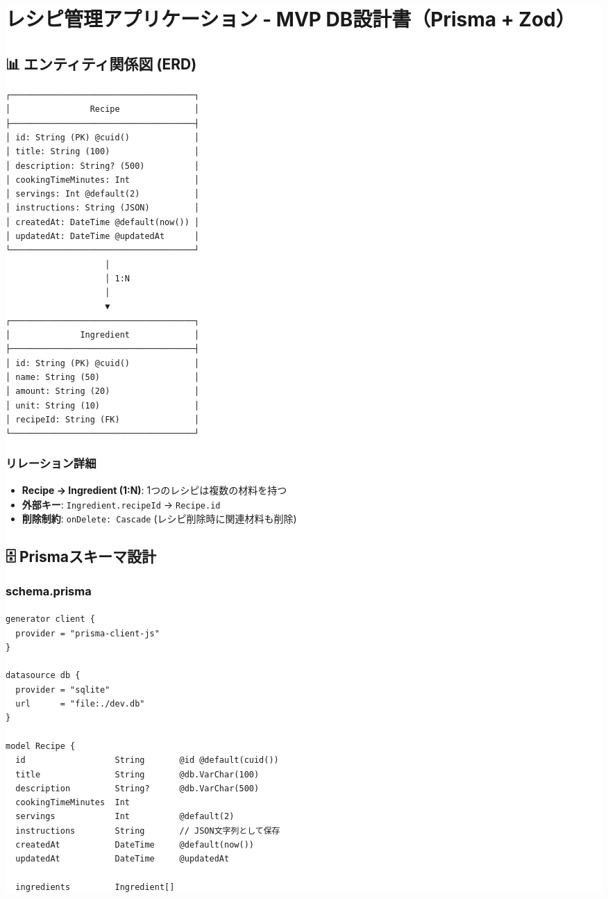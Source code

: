 # レシピ管理アプリケーション - MVP DB設計書（Prisma + Zod）

## 📊 エンティティ関係図 (ERD)

```
┌─────────────────────────────────────┐
│                Recipe               │
├─────────────────────────────────────┤
│ id: String (PK) @cuid()             │
│ title: String (100)                 │
│ description: String? (500)          │
│ cookingTimeMinutes: Int             │
│ servings: Int @default(2)           │
│ instructions: String (JSON)         │
│ createdAt: DateTime @default(now()) │
│ updatedAt: DateTime @updatedAt      │
└─────────────────────────────────────┘
                    │
                    │ 1:N
                    │
                    ▼
┌─────────────────────────────────────┐
│              Ingredient             │
├─────────────────────────────────────┤
│ id: String (PK) @cuid()             │
│ name: String (50)                   │
│ amount: String (20)                 │
│ unit: String (10)                   │
│ recipeId: String (FK)               │
└─────────────────────────────────────┘
```

### リレーション詳細
- **Recipe → Ingredient (1:N)**: 1つのレシピは複数の材料を持つ
- **外部キー**: `Ingredient.recipeId` → `Recipe.id`
- **削除制約**: `onDelete: Cascade` (レシピ削除時に関連材料も削除)

## 🗄️ Prismaスキーマ設計

### schema.prisma

```prisma
generator client {
  provider = "prisma-client-js"
}

datasource db {
  provider = "sqlite"
  url      = "file:./dev.db"
}

model Recipe {
  id                  String       @id @default(cuid())
  title               String       @db.VarChar(100)
  description         String?      @db.VarChar(500)
  cookingTimeMinutes  Int
  servings            Int          @default(2)
  instructions        String       // JSON文字列として保存
  createdAt           DateTime     @default(now())
  updatedAt           DateTime     @updatedAt

  ingredients         Ingredient[]
```